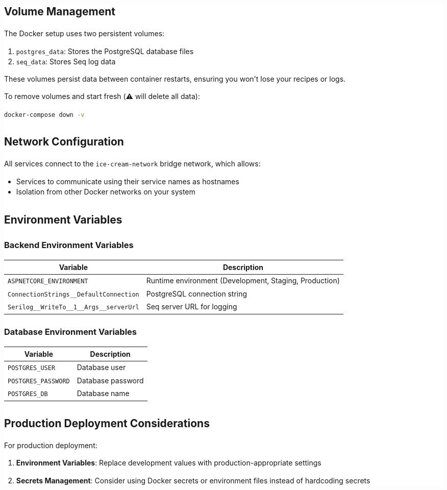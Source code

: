 ## Volume Management

The Docker setup uses two persistent volumes:

1. `postgres_data`: Stores the PostgreSQL database files
2. `seq_data`: Stores Seq log data

These volumes persist data between container restarts, ensuring you won't lose your recipes or logs.

To remove volumes and start fresh (⚠️ will delete all data):

```bash
docker-compose down -v
```

## Network Configuration

All services connect to the `ice-cream-network` bridge network, which allows:

- Services to communicate using their service names as hostnames
- Isolation from other Docker networks on your system

## Environment Variables

### Backend Environment Variables

| Variable                               | Description                                            |
| -------------------------------------- | ------------------------------------------------------ |
| `ASPNETCORE_ENVIRONMENT`               | Runtime environment (Development, Staging, Production) |
| `ConnectionStrings__DefaultConnection` | PostgreSQL connection string                           |
| `Serilog__WriteTo__1__Args__serverUrl` | Seq server URL for logging                             |

### Database Environment Variables

| Variable            | Description       |
| ------------------- | ----------------- |
| `POSTGRES_USER`     | Database user     |
| `POSTGRES_PASSWORD` | Database password |
| `POSTGRES_DB`       | Database name     |

## Production Deployment Considerations

For production deployment:

1. **Environment Variables**: Replace development values with production-appropriate settings

2. **Secrets Management**: Consider using Docker secrets or environment files instead of hardcoding secrets
